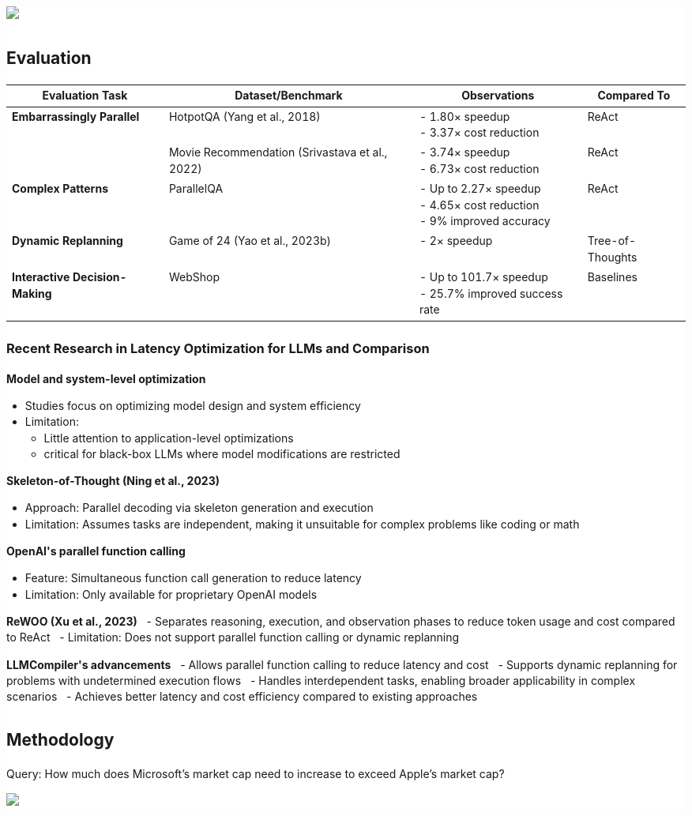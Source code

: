 ![](https://i.imgur.com/MXtRn9V.png)


## Evaluation

| **Evaluation Task**             | **Dataset/Benchmark**                          | **Observations**                                                          | **Compared To**  |
| ------------------------------- | ---------------------------------------------- | ------------------------------------------------------------------------- | ---------------- |
| **Embarrassingly Parallel**     | HotpotQA (Yang et al., 2018)                   | - 1.80× speedup<br>- 3.37× cost reduction                                 | ReAct            |
|                                 | Movie Recommendation (Srivastava et al., 2022) | - 3.74× speedup<br>- 6.73× cost reduction                                 | ReAct            |
| **Complex Patterns**            | ParallelQA                                     | - Up to 2.27× speedup<br>- 4.65× cost reduction<br>- 9% improved accuracy | ReAct            |
| **Dynamic Replanning**          | Game of 24 (Yao et al., 2023b)                 | - 2× speedup                                                              | Tree-of-Thoughts |
| **Interactive Decision-Making** | WebShop                                        | - Up to 101.7× speedup<br>- 25.7% improved success rate                   | Baselines        |

### Recent Research in Latency Optimization for LLMs and Comparison

**Model and system-level optimization**
  - Studies focus on optimizing model design and system efficiency
  - Limitation: 
	  - Little attention to application-level optimizations
	  - critical for black-box LLMs where model modifications are restricted

**Skeleton-of-Thought (Ning et al., 2023)**
  - Approach: Parallel decoding via skeleton generation and execution
  - Limitation: Assumes tasks are independent, making it unsuitable for complex problems like coding or math

**OpenAI's parallel function calling**
  - Feature: Simultaneous function call generation to reduce latency
  - Limitation: Only available for proprietary OpenAI models

**ReWOO (Xu et al., 2023)**
  - Separates reasoning, execution, and observation phases to reduce token usage and cost compared to ReAct
  - Limitation: Does not support parallel function calling or dynamic replanning

**LLMCompiler's advancements**
  - Allows parallel function calling to reduce latency and cost
  - Supports dynamic replanning for problems with undetermined execution flows
  - Handles interdependent tasks, enabling broader applicability in complex scenarios
  - Achieves better latency and cost efficiency compared to existing approaches



## Methodology

Query: How much does Microsoft’s market cap need to increase to exceed Apple’s market cap?


![](https://i.imgur.com/xOrVoXe.png)
